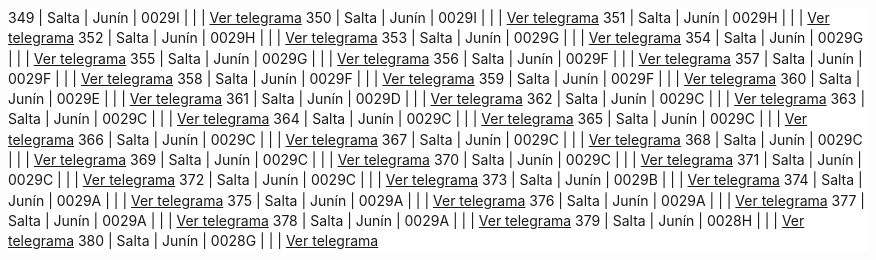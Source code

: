 349 | Salta | Junín | 0029I |  |  | [Ver telegrama](http://www.resultados.gob.ar/bltgetelegr/17/006/0029I/170060029I2669.htm)
350 | Salta | Junín | 0029I |  |  | [Ver telegrama](http://www.resultados.gob.ar/bltgetelegr/17/006/0029I/170060029I2670.htm)
351 | Salta | Junín | 0029H |  |  | [Ver telegrama](http://www.resultados.gob.ar/bltgetelegr/17/006/0029H/170060029H2666.htm)
352 | Salta | Junín | 0029H |  |  | [Ver telegrama](http://www.resultados.gob.ar/bltgetelegr/17/006/0029H/170060029H2667.htm)
353 | Salta | Junín | 0029G |  |  | [Ver telegrama](http://www.resultados.gob.ar/bltgetelegr/17/006/0029G/170060029G2663.htm)
354 | Salta | Junín | 0029G |  |  | [Ver telegrama](http://www.resultados.gob.ar/bltgetelegr/17/006/0029G/170060029G2664.htm)
355 | Salta | Junín | 0029G |  |  | [Ver telegrama](http://www.resultados.gob.ar/bltgetelegr/17/006/0029G/170060029G2665.htm)
356 | Salta | Junín | 0029F |  |  | [Ver telegrama](http://www.resultados.gob.ar/bltgetelegr/17/006/0029F/170060029F2659.htm)
357 | Salta | Junín | 0029F |  |  | [Ver telegrama](http://www.resultados.gob.ar/bltgetelegr/17/006/0029F/170060029F2660.htm)
358 | Salta | Junín | 0029F |  |  | [Ver telegrama](http://www.resultados.gob.ar/bltgetelegr/17/006/0029F/170060029F2661.htm)
359 | Salta | Junín | 0029F |  |  | [Ver telegrama](http://www.resultados.gob.ar/bltgetelegr/17/006/0029F/170060029F2662.htm)
360 | Salta | Junín | 0029E |  |  | [Ver telegrama](http://www.resultados.gob.ar/bltgetelegr/17/006/0029E/170060029E2658.htm)
361 | Salta | Junín | 0029D |  |  | [Ver telegrama](http://www.resultados.gob.ar/bltgetelegr/17/006/0029D/170060029D2657.htm)
362 | Salta | Junín | 0029C |  |  | [Ver telegrama](http://www.resultados.gob.ar/bltgetelegr/17/006/0029C/170060029C2646.htm)
363 | Salta | Junín | 0029C |  |  | [Ver telegrama](http://www.resultados.gob.ar/bltgetelegr/17/006/0029C/170060029C2647.htm)
364 | Salta | Junín | 0029C |  |  | [Ver telegrama](http://www.resultados.gob.ar/bltgetelegr/17/006/0029C/170060029C2648.htm)
365 | Salta | Junín | 0029C |  |  | [Ver telegrama](http://www.resultados.gob.ar/bltgetelegr/17/006/0029C/170060029C2649.htm)
366 | Salta | Junín | 0029C |  |  | [Ver telegrama](http://www.resultados.gob.ar/bltgetelegr/17/006/0029C/170060029C2650.htm)
367 | Salta | Junín | 0029C |  |  | [Ver telegrama](http://www.resultados.gob.ar/bltgetelegr/17/006/0029C/170060029C2651.htm)
368 | Salta | Junín | 0029C |  |  | [Ver telegrama](http://www.resultados.gob.ar/bltgetelegr/17/006/0029C/170060029C2652.htm)
369 | Salta | Junín | 0029C |  |  | [Ver telegrama](http://www.resultados.gob.ar/bltgetelegr/17/006/0029C/170060029C2653.htm)
370 | Salta | Junín | 0029C |  |  | [Ver telegrama](http://www.resultados.gob.ar/bltgetelegr/17/006/0029C/170060029C2654.htm)
371 | Salta | Junín | 0029C |  |  | [Ver telegrama](http://www.resultados.gob.ar/bltgetelegr/17/006/0029C/170060029C2655.htm)
372 | Salta | Junín | 0029C |  |  | [Ver telegrama](http://www.resultados.gob.ar/bltgetelegr/17/006/0029C/170060029C2656.htm)
373 | Salta | Junín | 0029B |  |  | [Ver telegrama](http://www.resultados.gob.ar/bltgetelegr/17/006/0029B/170060029B2645.htm)
374 | Salta | Junín | 0029A |  |  | [Ver telegrama](http://www.resultados.gob.ar/bltgetelegr/17/006/0029A/170060029A2640.htm)
375 | Salta | Junín | 0029A |  |  | [Ver telegrama](http://www.resultados.gob.ar/bltgetelegr/17/006/0029A/170060029A2641.htm)
376 | Salta | Junín | 0029A |  |  | [Ver telegrama](http://www.resultados.gob.ar/bltgetelegr/17/006/0029A/170060029A2642.htm)
377 | Salta | Junín | 0029A |  |  | [Ver telegrama](http://www.resultados.gob.ar/bltgetelegr/17/006/0029A/170060029A2643.htm)
378 | Salta | Junín | 0029A |  |  | [Ver telegrama](http://www.resultados.gob.ar/bltgetelegr/17/006/0029A/170060029A2644.htm)
379 | Salta | Junín | 0028H |  |  | [Ver telegrama](http://www.resultados.gob.ar/bltgetelegr/17/006/0028H/170060028H2639.htm)
380 | Salta | Junín | 0028G |  |  | [Ver telegrama](http://www.resultados.gob.ar/bltgetelegr/17/006/0028G/170060028G2638.htm)